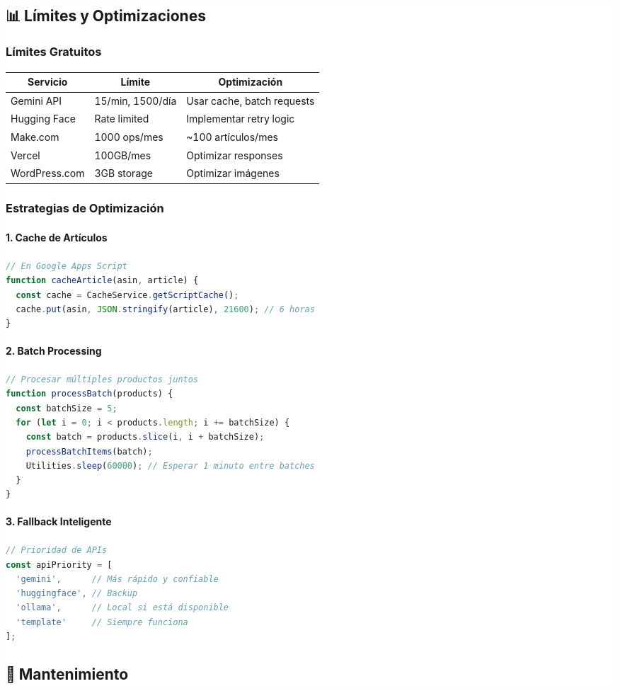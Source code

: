 ## 📊 Límites y Optimizaciones

### Límites Gratuitos

| Servicio | Límite | Optimización |
|----------|--------|--------------|
| Gemini API | 15/min, 1500/día | Usar cache, batch requests |
| Hugging Face | Rate limited | Implementar retry logic |
| Make.com | 1000 ops/mes | ~100 artículos/mes |
| Vercel | 100GB/mes | Optimizar responses |
| WordPress.com | 3GB storage | Optimizar imágenes |

### Estrategias de Optimización

#### 1. Cache de Artículos
```javascript
// En Google Apps Script
function cacheArticle(asin, article) {
  const cache = CacheService.getScriptCache();
  cache.put(asin, JSON.stringify(article), 21600); // 6 horas
}
```

#### 2. Batch Processing
```javascript
// Procesar múltiples productos juntos
function processBatch(products) {
  const batchSize = 5;
  for (let i = 0; i < products.length; i += batchSize) {
    const batch = products.slice(i, i + batchSize);
    processBatchItems(batch);
    Utilities.sleep(60000); // Esperar 1 minuto entre batches
  }
}
```

#### 3. Fallback Inteligente
```javascript
// Prioridad de APIs
const apiPriority = [
  'gemini',      // Más rápido y confiable
  'huggingface', // Backup
  'ollama',      // Local si está disponible
  'template'     // Siempre funciona
];
```

## 🔧 Mantenimiento
